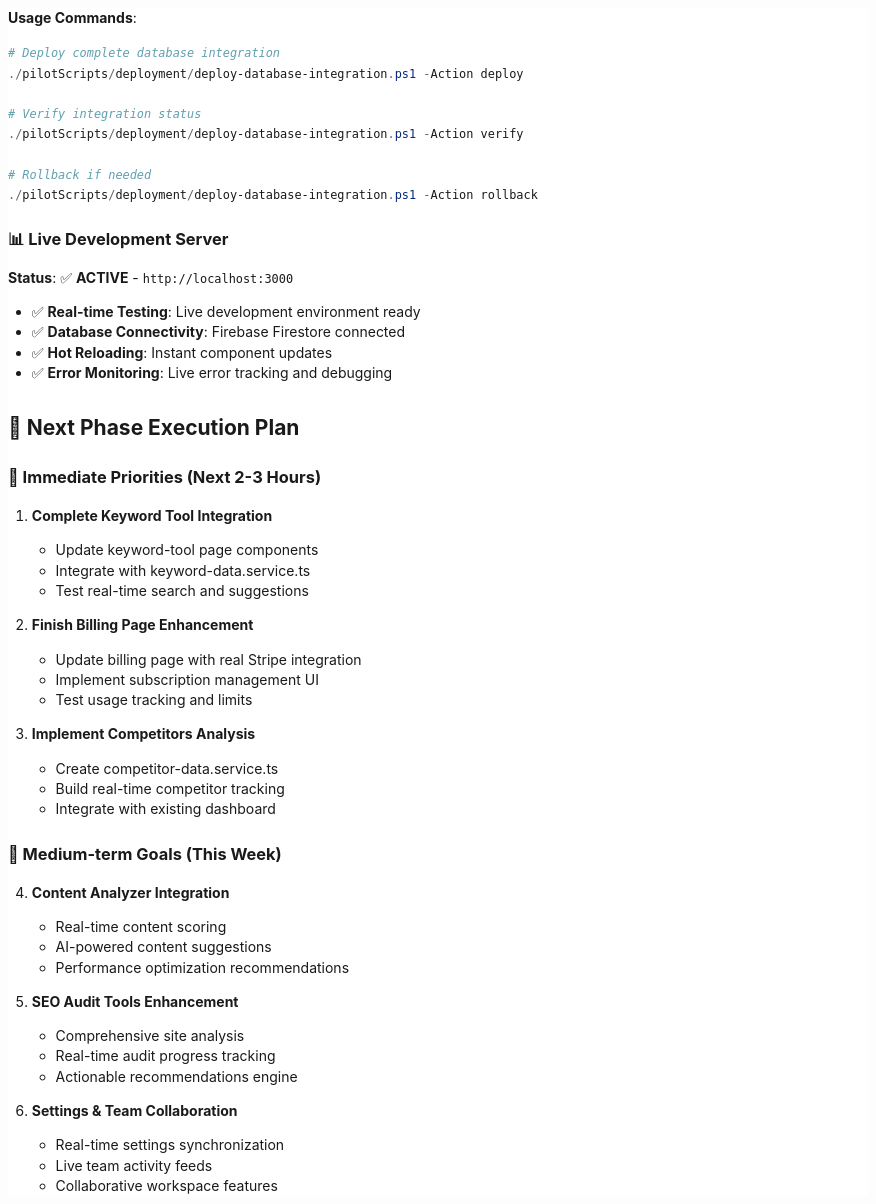 **Usage Commands**:

```powershell
# Deploy complete database integration
./pilotScripts/deployment/deploy-database-integration.ps1 -Action deploy

# Verify integration status
./pilotScripts/deployment/deploy-database-integration.ps1 -Action verify

# Rollback if needed
./pilotScripts/deployment/deploy-database-integration.ps1 -Action rollback
```

### 📊 Live Development Server

**Status**: ✅ **ACTIVE** - `http://localhost:3000`

- ✅ **Real-time Testing**: Live development environment ready
- ✅ **Database Connectivity**: Firebase Firestore connected
- ✅ **Hot Reloading**: Instant component updates
- ✅ **Error Monitoring**: Live error tracking and debugging

## 🌟 Next Phase Execution Plan

### 🎯 Immediate Priorities (Next 2-3 Hours)

1. **Complete Keyword Tool Integration**
   - Update keyword-tool page components
   - Integrate with keyword-data.service.ts
   - Test real-time search and suggestions

2. **Finish Billing Page Enhancement**
   - Update billing page with real Stripe integration
   - Implement subscription management UI
   - Test usage tracking and limits

3. **Implement Competitors Analysis**
   - Create competitor-data.service.ts
   - Build real-time competitor tracking
   - Integrate with existing dashboard

### 🚀 Medium-term Goals (This Week)

4. **Content Analyzer Integration**
   - Real-time content scoring
   - AI-powered content suggestions
   - Performance optimization recommendations

5. **SEO Audit Tools Enhancement**
   - Comprehensive site analysis
   - Real-time audit progress tracking
   - Actionable recommendations engine

6. **Settings & Team Collaboration**
   - Real-time settings synchronization
   - Live team activity feeds
   - Collaborative workspace features
